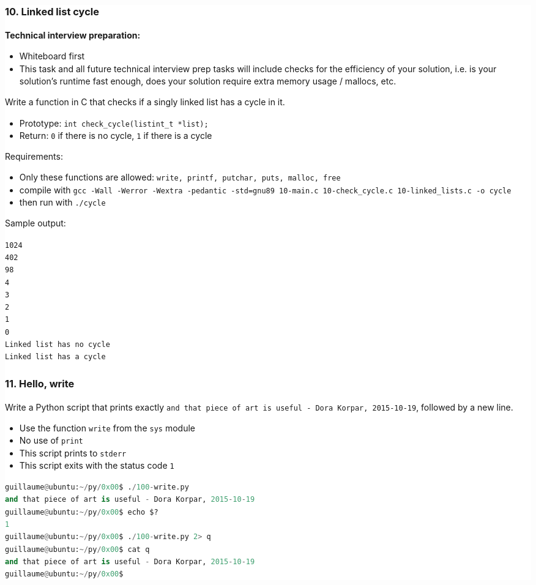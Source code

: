 ### 10. Linked list cycle

**Technical interview preparation:**

* Whiteboard first
* This task and all future technical interview prep tasks will include checks for the efficiency of your solution, i.e. is your solution’s runtime fast enough, does your solution require extra memory usage / mallocs, etc.

Write a function in C that checks if a singly linked list has a cycle in it.

* Prototype: ```int check_cycle(listint_t *list);```
* Return: ```0``` if there is no cycle, ```1``` if there is a cycle

Requirements:

* Only these functions are allowed: ```write, printf, putchar, puts, malloc, free```
* compile with ```gcc -Wall -Werror -Wextra -pedantic -std=gnu89 10-main.c 10-check_cycle.c 10-linked_lists.c -o cycle```
* then run with ```./cycle```

Sample output:

```b
1024
402
98
4
3
2
1
0
Linked list has no cycle
Linked list has a cycle
```

### 11. Hello, write

Write a Python script that prints exactly ```and that piece of art is useful - Dora Korpar, 2015-10-19```, followed by a new line.

* Use the function ```write``` from the ```sys``` module
* No use of ```print```
* This script prints to ```stderr```
* This script exits with the status code ```1```

```python
guillaume@ubuntu:~/py/0x00$ ./100-write.py
and that piece of art is useful - Dora Korpar, 2015-10-19
guillaume@ubuntu:~/py/0x00$ echo $?
1
guillaume@ubuntu:~/py/0x00$ ./100-write.py 2> q
guillaume@ubuntu:~/py/0x00$ cat q
and that piece of art is useful - Dora Korpar, 2015-10-19
guillaume@ubuntu:~/py/0x00$
```
